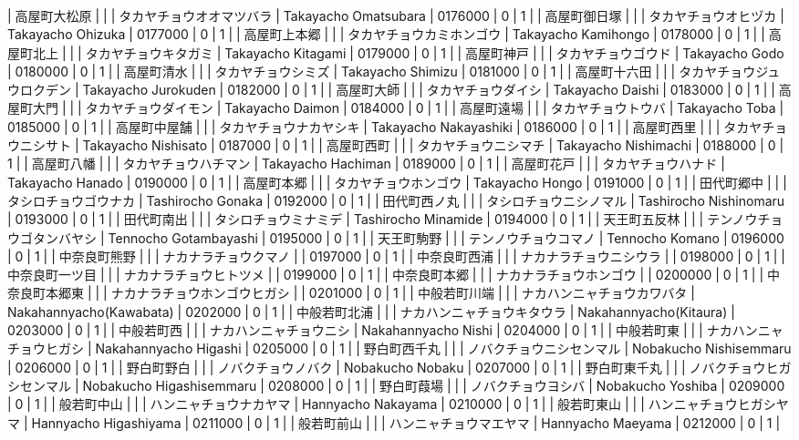 | 高屋町大松原 |  |  | タカヤチョウオオマツバラ | Takayacho Omatsubara | 0176000 | 0 | 1 |
| 高屋町御日塚 |  |  | タカヤチョウオヒヅカ | Takayacho Ohizuka | 0177000 | 0 | 1 |
| 高屋町上本郷 |  |  | タカヤチョウカミホンゴウ | Takayacho Kamihongo | 0178000 | 0 | 1 |
| 高屋町北上 |  |  | タカヤチョウキタガミ | Takayacho Kitagami | 0179000 | 0 | 1 |
| 高屋町神戸 |  |  | タカヤチョウゴウド | Takayacho Godo | 0180000 | 0 | 1 |
| 高屋町清水 |  |  | タカヤチョウシミズ | Takayacho Shimizu | 0181000 | 0 | 1 |
| 高屋町十六田 |  |  | タカヤチョウジュウロクデン | Takayacho Jurokuden | 0182000 | 0 | 1 |
| 高屋町大師 |  |  | タカヤチョウダイシ | Takayacho Daishi | 0183000 | 0 | 1 |
| 高屋町大門 |  |  | タカヤチョウダイモン | Takayacho Daimon | 0184000 | 0 | 1 |
| 高屋町遠場 |  |  | タカヤチョウトウバ | Takayacho Toba | 0185000 | 0 | 1 |
| 高屋町中屋舗 |  |  | タカヤチョウナカヤシキ | Takayacho Nakayashiki | 0186000 | 0 | 1 |
| 高屋町西里 |  |  | タカヤチョウニシサト | Takayacho Nishisato | 0187000 | 0 | 1 |
| 高屋町西町 |  |  | タカヤチョウニシマチ | Takayacho Nishimachi | 0188000 | 0 | 1 |
| 高屋町八幡 |  |  | タカヤチョウハチマン | Takayacho Hachiman | 0189000 | 0 | 1 |
| 高屋町花戸 |  |  | タカヤチョウハナド | Takayacho Hanado | 0190000 | 0 | 1 |
| 高屋町本郷 |  |  | タカヤチョウホンゴウ | Takayacho Hongo | 0191000 | 0 | 1 |
| 田代町郷中 |  |  | タシロチョウゴウナカ | Tashirocho Gonaka | 0192000 | 0 | 1 |
| 田代町西ノ丸 |  |  | タシロチョウニシノマル | Tashirocho Nishinomaru | 0193000 | 0 | 1 |
| 田代町南出 |  |  | タシロチョウミナミデ | Tashirocho Minamide | 0194000 | 0 | 1 |
| 天王町五反林 |  |  | テンノウチョウゴタンバヤシ | Tennocho Gotambayashi | 0195000 | 0 | 1 |
| 天王町駒野 |  |  | テンノウチョウコマノ | Tennocho Komano | 0196000 | 0 | 1 |
| 中奈良町熊野 |  |  | ナカナラチョウクマノ |  | 0197000 | 0 | 1 |
| 中奈良町西浦 |  |  | ナカナラチョウニシウラ |  | 0198000 | 0 | 1 |
| 中奈良町一ツ目 |  |  | ナカナラチョウヒトツメ |  | 0199000 | 0 | 1 |
| 中奈良町本郷 |  |  | ナカナラチョウホンゴウ |  | 0200000 | 0 | 1 |
| 中奈良町本郷東 |  |  | ナカナラチョウホンゴウヒガシ |  | 0201000 | 0 | 1 |
| 中般若町川端 |  |  | ナカハンニャチョウカワバタ | Nakahannyacho(Kawabata) | 0202000 | 0 | 1 |
| 中般若町北浦 |  |  | ナカハンニャチョウキタウラ | Nakahannyacho(Kitaura) | 0203000 | 0 | 1 |
| 中般若町西 |  |  | ナカハンニャチョウニシ | Nakahannyacho Nishi | 0204000 | 0 | 1 |
| 中般若町東 |  |  | ナカハンニャチョウヒガシ | Nakahannyacho Higashi | 0205000 | 0 | 1 |
| 野白町西千丸 |  |  | ノバクチョウニシセンマル | Nobakucho Nishisemmaru | 0206000 | 0 | 1 |
| 野白町野白 |  |  | ノバクチョウノバク | Nobakucho Nobaku | 0207000 | 0 | 1 |
| 野白町東千丸 |  |  | ノバクチョウヒガシセンマル | Nobakucho Higashisemmaru | 0208000 | 0 | 1 |
| 野白町葭場 |  |  | ノバクチョウヨシバ | Nobakucho Yoshiba | 0209000 | 0 | 1 |
| 般若町中山 |  |  | ハンニャチョウナカヤマ | Hannyacho Nakayama | 0210000 | 0 | 1 |
| 般若町東山 |  |  | ハンニャチョウヒガシヤマ | Hannyacho Higashiyama | 0211000 | 0 | 1 |
| 般若町前山 |  |  | ハンニャチョウマエヤマ | Hannyacho Maeyama | 0212000 | 0 | 1 |